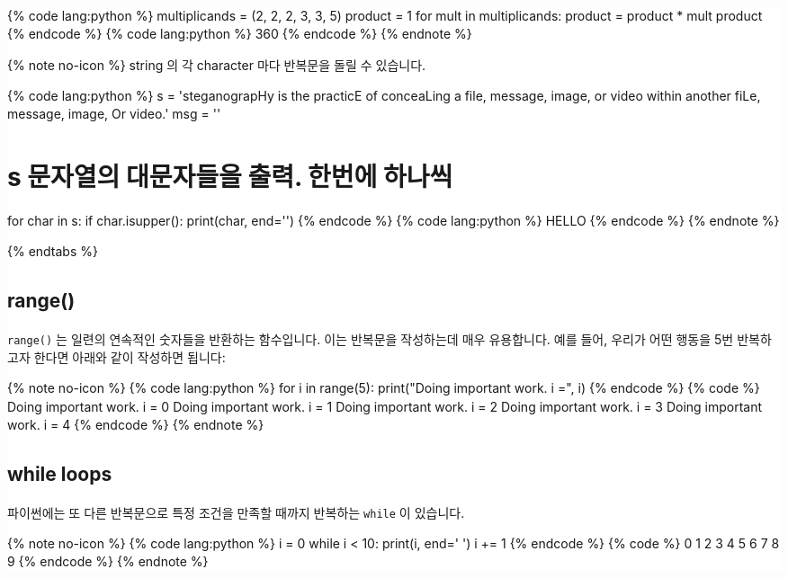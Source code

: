 {% code lang:python %}
multiplicands = (2, 2, 2, 3, 3, 5)
product = 1
for mult in multiplicands:
    product = product * mult
product {% endcode %}
{% code lang:python %}
360 {% endcode %}
{% endnote %}



{% note no-icon %}
string 의 각 character 마다 반복문을 돌릴 수 있습니다.

{% code lang:python %}
s = 'steganograpHy is the practicE of conceaLing a file, message, image, or video within another fiLe, message, image, Or video.'
msg = ''
# s 문자열의 대문자들을 출력. 한번에 하나씩
for char in s:
    if char.isupper():
        print(char, end='')   {% endcode %}
{% code lang:python %}
HELLO {% endcode %}
{% endnote %}

{% endtabs %}

## range()

`range()` 는 일련의 연속적인 숫자들을 반환하는 함수입니다. 이는 반복문을 작성하는데 매우 유용합니다.
예를 들어, 우리가 어떤 행동을 5번 반복하고자 한다면 아래와 같이 작성하면 됩니다:

{% note no-icon %}
{% code lang:python %}
for i in range(5):
    print("Doing important work. i =", i) {% endcode %}
{% code %}
Doing important work. i = 0
Doing important work. i = 1
Doing important work. i = 2
Doing important work. i = 3
Doing important work. i = 4  {% endcode %}
{% endnote %}

## while loops

파이썬에는 또 다른 반복문으로 특정 조건을 만족할 때까지 반복하는 `while` 이 있습니다.

{% note no-icon %}
{% code lang:python %}
i = 0
while i < 10:
    print(i, end=' ')
    i += 1  {% endcode %}
{% code %}
0 1 2 3 4 5 6 7 8 9  {% endcode %}
{% endnote %}
